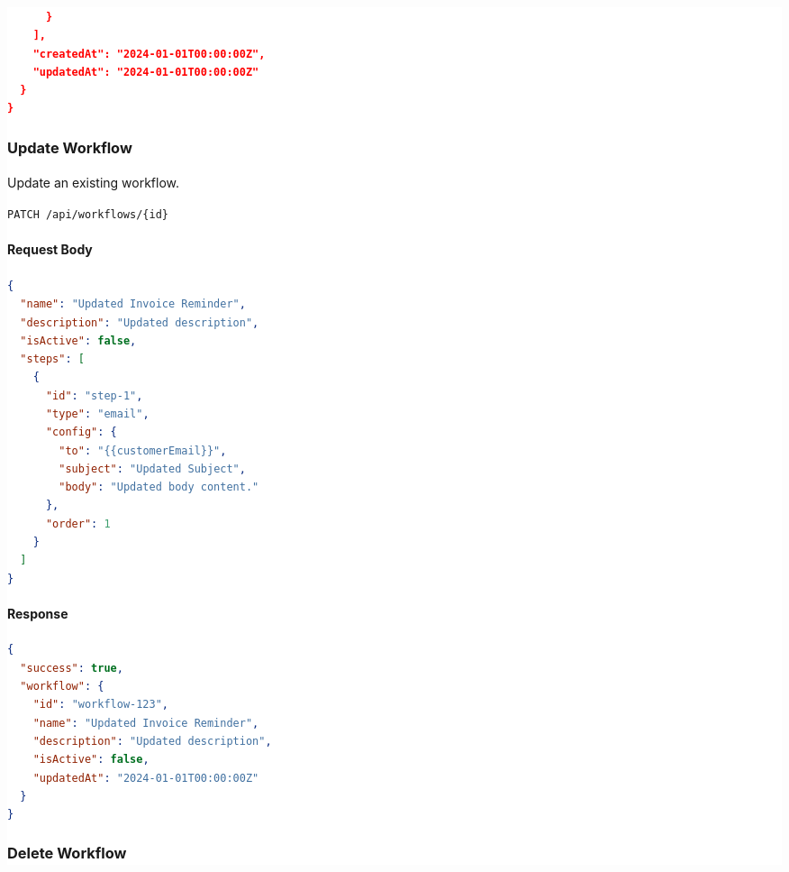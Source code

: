 ```json
      }
    ],
    "createdAt": "2024-01-01T00:00:00Z",
    "updatedAt": "2024-01-01T00:00:00Z"
  }
}
```

### Update Workflow

Update an existing workflow.

```http
PATCH /api/workflows/{id}
```

#### Request Body

```json
{
  "name": "Updated Invoice Reminder",
  "description": "Updated description",
  "isActive": false,
  "steps": [
    {
      "id": "step-1",
      "type": "email",
      "config": {
        "to": "{{customerEmail}}",
        "subject": "Updated Subject",
        "body": "Updated body content."
      },
      "order": 1
    }
  ]
}
```

#### Response

```json
{
  "success": true,
  "workflow": {
    "id": "workflow-123",
    "name": "Updated Invoice Reminder",
    "description": "Updated description",
    "isActive": false,
    "updatedAt": "2024-01-01T00:00:00Z"
  }
}
```

### Delete Workflow
